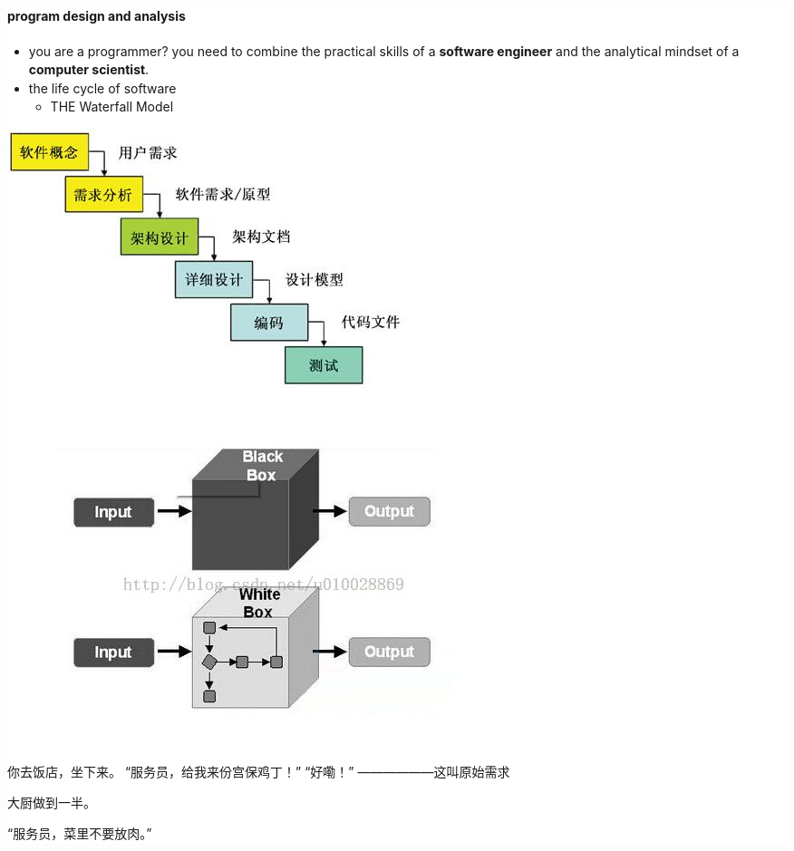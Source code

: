 #### program design and analysis

* you are a programmer?  you need to combine the practical skills of a **software engineer** and the analytical mindset of a **computer scientist**.
* the life cycle of software
  * THE Waterfall Model

![2](..\images\2.jpg)

![3](..\images\3.png)

你去饭店，坐下来。
“服务员，给我来份宫保鸡丁！”
“好嘞！”
——————这叫原始需求

大厨做到一半。

“服务员，菜里不要放肉。”
